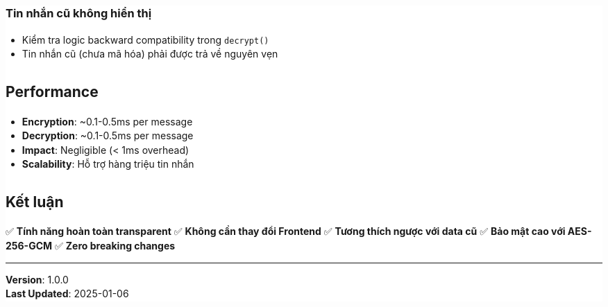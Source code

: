### Tin nhắn cũ không hiển thị

- Kiểm tra logic backward compatibility trong `decrypt()`
- Tin nhắn cũ (chưa mã hóa) phải được trả về nguyên vẹn

## Performance

- **Encryption**: ~0.1-0.5ms per message
- **Decryption**: ~0.1-0.5ms per message
- **Impact**: Negligible (< 1ms overhead)
- **Scalability**: Hỗ trợ hàng triệu tin nhắn

## Kết luận

✅ **Tính năng hoàn toàn transparent**
✅ **Không cần thay đổi Frontend**
✅ **Tương thích ngược với data cũ**
✅ **Bảo mật cao với AES-256-GCM**
✅ **Zero breaking changes**

---

**Version**: 1.0.0  
**Last Updated**: 2025-01-06
